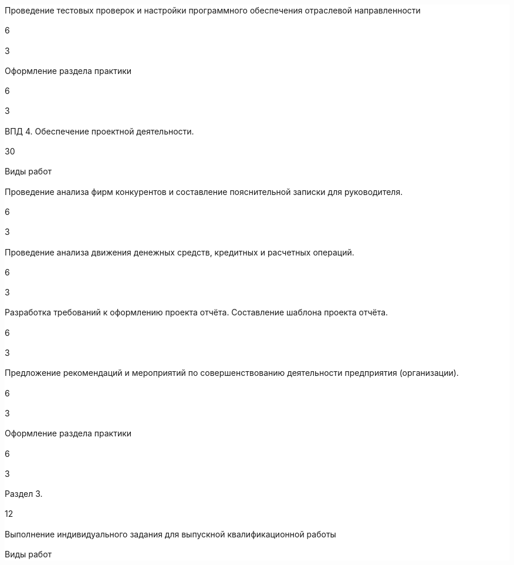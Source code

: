 Проведение тестовых проверок и настройки программного обеспечения отраслевой направленности

6

3

Оформление раздела практики

6

3

ВПД 4. Обеспечение проектной деятельности.

30



Виды работ





Проведение анализа фирм конкурентов и составление пояснительной записки для руководителя.

6

3

Проведение анализа движения денежных средств, кредитных и расчетных операций.

6

3

Разработка требований к оформлению проекта отчёта. Составление шаблона проекта отчёта.

6

3

Предложение рекомендаций и мероприятий по совершенствованию деятельности предприятия (организации).

6

3

Оформление раздела практики

6

3

Раздел 3.



12



Выполнение индивидуального задания для выпускной квалификационной работы

Виды работ




